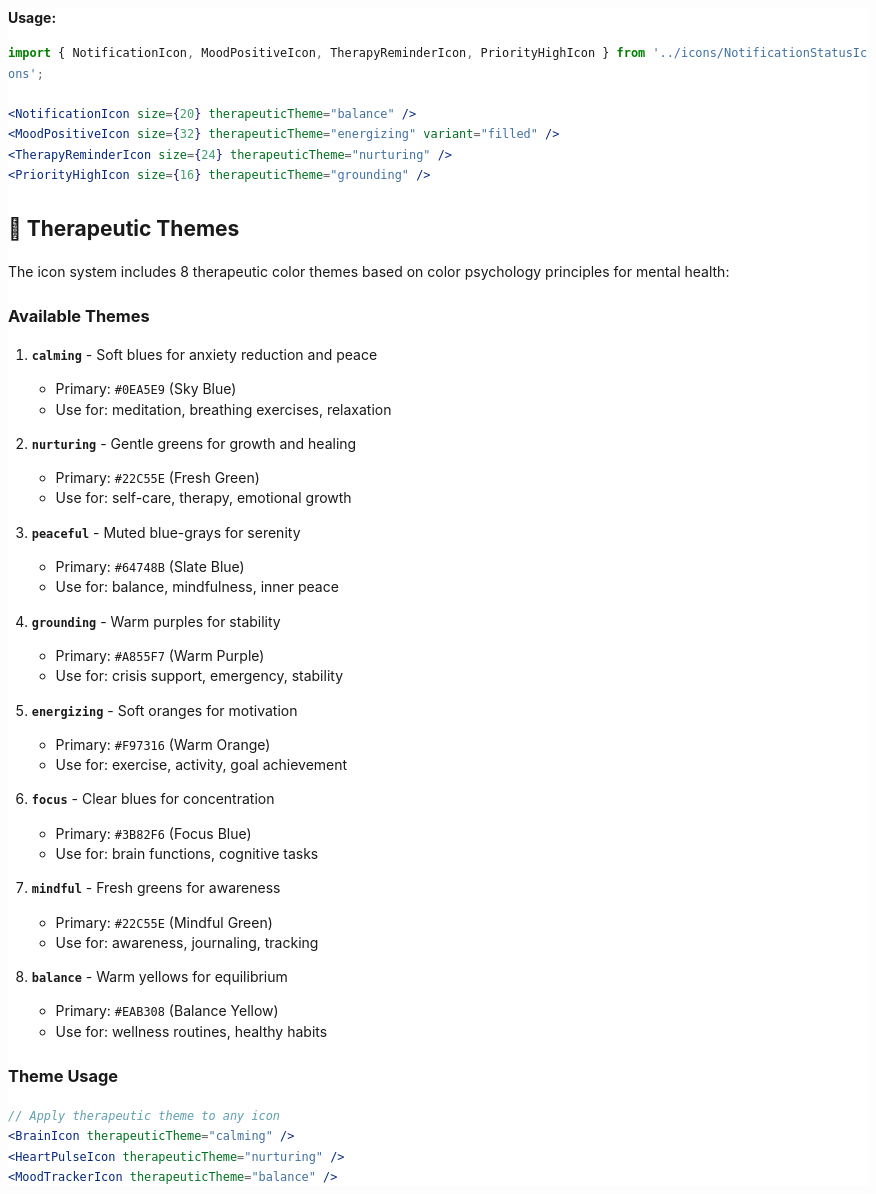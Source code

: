 **Usage:**
```jsx
import { NotificationIcon, MoodPositiveIcon, TherapyReminderIcon, PriorityHighIcon } from '../icons/NotificationStatusIcons';

<NotificationIcon size={20} therapeuticTheme="balance" />
<MoodPositiveIcon size={32} therapeuticTheme="energizing" variant="filled" />
<TherapyReminderIcon size={24} therapeuticTheme="nurturing" />
<PriorityHighIcon size={16} therapeuticTheme="grounding" />
```

## 🎨 Therapeutic Themes

The icon system includes 8 therapeutic color themes based on color psychology principles for mental health:

### Available Themes

1. **`calming`** - Soft blues for anxiety reduction and peace
   - Primary: `#0EA5E9` (Sky Blue)
   - Use for: meditation, breathing exercises, relaxation

2. **`nurturing`** - Gentle greens for growth and healing
   - Primary: `#22C55E` (Fresh Green) 
   - Use for: self-care, therapy, emotional growth

3. **`peaceful`** - Muted blue-grays for serenity
   - Primary: `#64748B` (Slate Blue)
   - Use for: balance, mindfulness, inner peace

4. **`grounding`** - Warm purples for stability
   - Primary: `#A855F7` (Warm Purple)
   - Use for: crisis support, emergency, stability

5. **`energizing`** - Soft oranges for motivation
   - Primary: `#F97316` (Warm Orange)
   - Use for: exercise, activity, goal achievement

6. **`focus`** - Clear blues for concentration
   - Primary: `#3B82F6` (Focus Blue)
   - Use for: brain functions, cognitive tasks

7. **`mindful`** - Fresh greens for awareness
   - Primary: `#22C55E` (Mindful Green)
   - Use for: awareness, journaling, tracking

8. **`balance`** - Warm yellows for equilibrium
   - Primary: `#EAB308` (Balance Yellow)
   - Use for: wellness routines, healthy habits

### Theme Usage
```jsx
// Apply therapeutic theme to any icon
<BrainIcon therapeuticTheme="calming" />
<HeartPulseIcon therapeuticTheme="nurturing" />
<MoodTrackerIcon therapeuticTheme="balance" />
```
